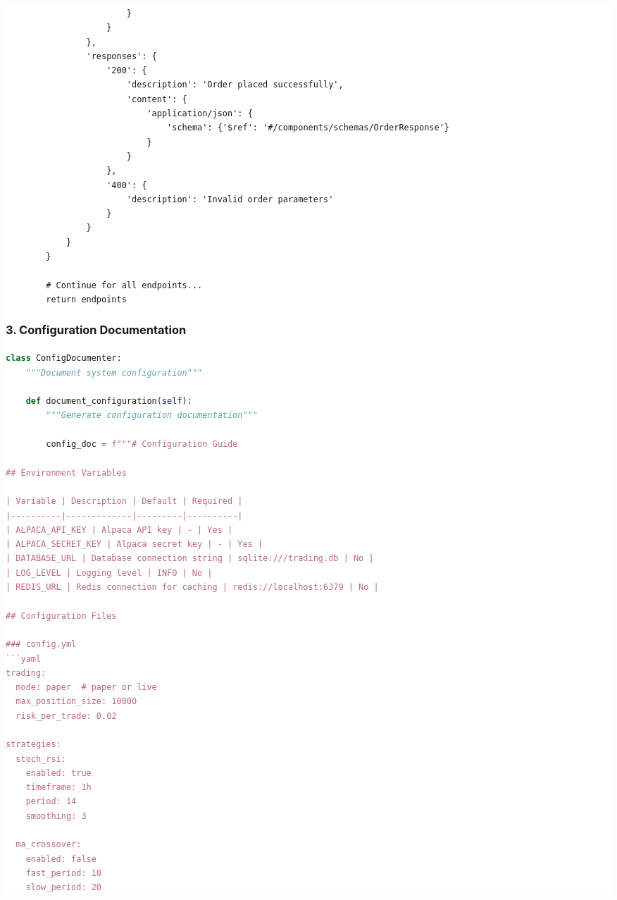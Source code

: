 ```
                        }
                    }
                },
                'responses': {
                    '200': {
                        'description': 'Order placed successfully',
                        'content': {
                            'application/json': {
                                'schema': {'$ref': '#/components/schemas/OrderResponse'}
                            }
                        }
                    },
                    '400': {
                        'description': 'Invalid order parameters'
                    }
                }
            }
        }
        
        # Continue for all endpoints...
        return endpoints
```

### 3. Configuration Documentation

```python
class ConfigDocumenter:
    """Document system configuration"""
    
    def document_configuration(self):
        """Generate configuration documentation"""
        
        config_doc = f"""# Configuration Guide

## Environment Variables

| Variable | Description | Default | Required |
|----------|-------------|---------|----------|
| ALPACA_API_KEY | Alpaca API key | - | Yes |
| ALPACA_SECRET_KEY | Alpaca secret key | - | Yes |
| DATABASE_URL | Database connection string | sqlite:///trading.db | No |
| LOG_LEVEL | Logging level | INFO | No |
| REDIS_URL | Redis connection for caching | redis://localhost:6379 | No |

## Configuration Files

### config.yml
```yaml
trading:
  mode: paper  # paper or live
  max_position_size: 10000
  risk_per_trade: 0.02
  
strategies:
  stoch_rsi:
    enabled: true
    timeframe: 1h
    period: 14
    smoothing: 3
    
  ma_crossover:
    enabled: false
    fast_period: 10
    slow_period: 20
```